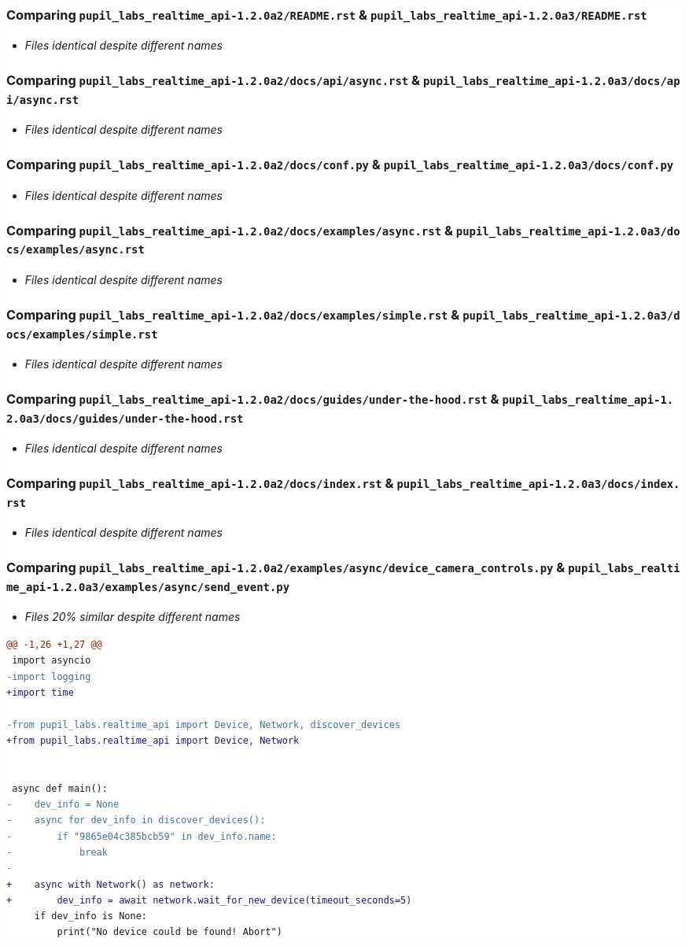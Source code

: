 ### Comparing `pupil_labs_realtime_api-1.2.0a2/README.rst` & `pupil_labs_realtime_api-1.2.0a3/README.rst`

 * *Files identical despite different names*

### Comparing `pupil_labs_realtime_api-1.2.0a2/docs/api/async.rst` & `pupil_labs_realtime_api-1.2.0a3/docs/api/async.rst`

 * *Files identical despite different names*

### Comparing `pupil_labs_realtime_api-1.2.0a2/docs/conf.py` & `pupil_labs_realtime_api-1.2.0a3/docs/conf.py`

 * *Files identical despite different names*

### Comparing `pupil_labs_realtime_api-1.2.0a2/docs/examples/async.rst` & `pupil_labs_realtime_api-1.2.0a3/docs/examples/async.rst`

 * *Files identical despite different names*

### Comparing `pupil_labs_realtime_api-1.2.0a2/docs/examples/simple.rst` & `pupil_labs_realtime_api-1.2.0a3/docs/examples/simple.rst`

 * *Files identical despite different names*

### Comparing `pupil_labs_realtime_api-1.2.0a2/docs/guides/under-the-hood.rst` & `pupil_labs_realtime_api-1.2.0a3/docs/guides/under-the-hood.rst`

 * *Files identical despite different names*

### Comparing `pupil_labs_realtime_api-1.2.0a2/docs/index.rst` & `pupil_labs_realtime_api-1.2.0a3/docs/index.rst`

 * *Files identical despite different names*

### Comparing `pupil_labs_realtime_api-1.2.0a2/examples/async/device_camera_controls.py` & `pupil_labs_realtime_api-1.2.0a3/examples/async/send_event.py`

 * *Files 20% similar despite different names*

```diff
@@ -1,26 +1,27 @@
 import asyncio
-import logging
+import time
 
-from pupil_labs.realtime_api import Device, Network, discover_devices
+from pupil_labs.realtime_api import Device, Network
 
 
 async def main():
-    dev_info = None
-    async for dev_info in discover_devices():
-        if "9865e04c385bcb59" in dev_info.name:
-            break
-
+    async with Network() as network:
+        dev_info = await network.wait_for_new_device(timeout_seconds=5)
     if dev_info is None:
         print("No device could be found! Abort")
```